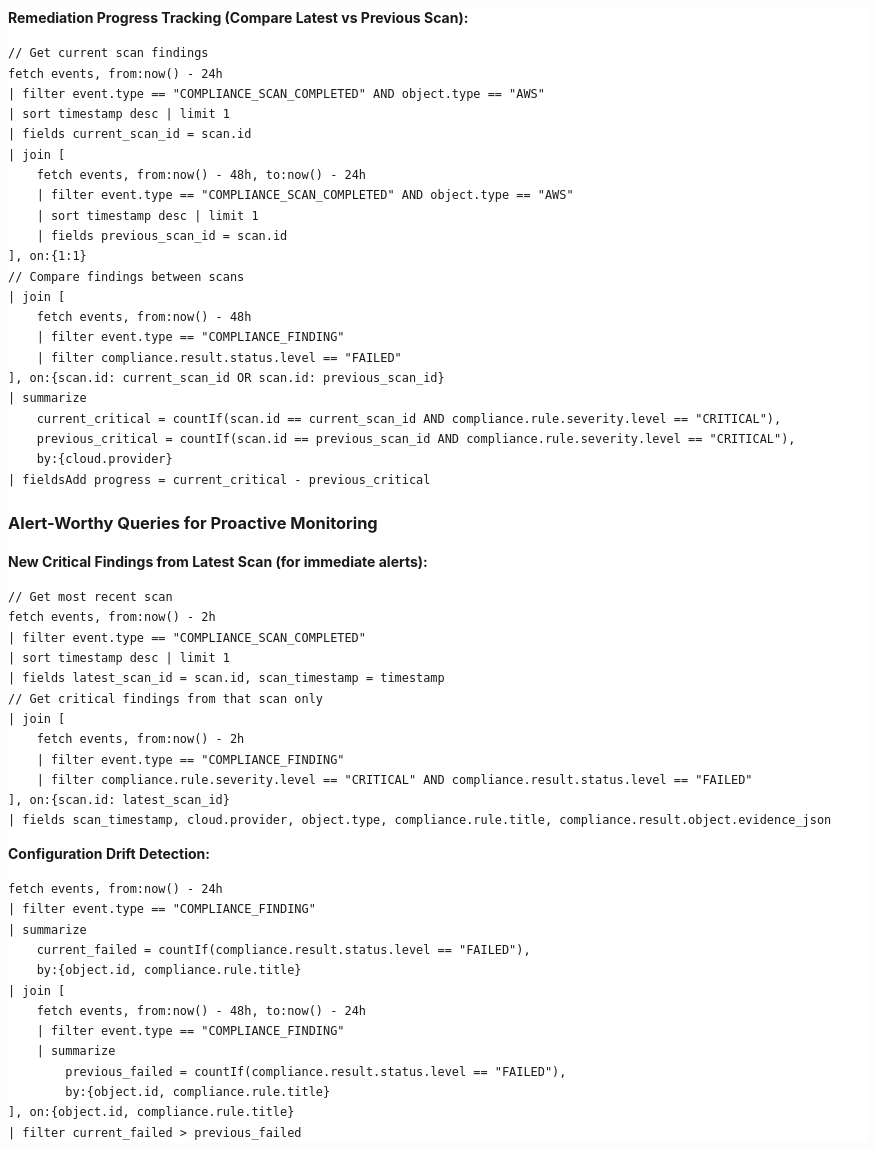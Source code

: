 **Remediation Progress Tracking (Compare Latest vs Previous Scan):**

```dql
// Get current scan findings
fetch events, from:now() - 24h
| filter event.type == "COMPLIANCE_SCAN_COMPLETED" AND object.type == "AWS"
| sort timestamp desc | limit 1
| fields current_scan_id = scan.id
| join [
    fetch events, from:now() - 48h, to:now() - 24h
    | filter event.type == "COMPLIANCE_SCAN_COMPLETED" AND object.type == "AWS"
    | sort timestamp desc | limit 1
    | fields previous_scan_id = scan.id
], on:{1:1}
// Compare findings between scans
| join [
    fetch events, from:now() - 48h
    | filter event.type == "COMPLIANCE_FINDING"
    | filter compliance.result.status.level == "FAILED"
], on:{scan.id: current_scan_id OR scan.id: previous_scan_id}
| summarize
    current_critical = countIf(scan.id == current_scan_id AND compliance.rule.severity.level == "CRITICAL"),
    previous_critical = countIf(scan.id == previous_scan_id AND compliance.rule.severity.level == "CRITICAL"),
    by:{cloud.provider}
| fieldsAdd progress = current_critical - previous_critical
```

### **Alert-Worthy Queries for Proactive Monitoring**

**New Critical Findings from Latest Scan (for immediate alerts):**

```dql
// Get most recent scan
fetch events, from:now() - 2h
| filter event.type == "COMPLIANCE_SCAN_COMPLETED"
| sort timestamp desc | limit 1
| fields latest_scan_id = scan.id, scan_timestamp = timestamp
// Get critical findings from that scan only
| join [
    fetch events, from:now() - 2h
    | filter event.type == "COMPLIANCE_FINDING"
    | filter compliance.rule.severity.level == "CRITICAL" AND compliance.result.status.level == "FAILED"
], on:{scan.id: latest_scan_id}
| fields scan_timestamp, cloud.provider, object.type, compliance.rule.title, compliance.result.object.evidence_json
```

**Configuration Drift Detection:**

```dql
fetch events, from:now() - 24h
| filter event.type == "COMPLIANCE_FINDING"
| summarize
    current_failed = countIf(compliance.result.status.level == "FAILED"),
    by:{object.id, compliance.rule.title}
| join [
    fetch events, from:now() - 48h, to:now() - 24h
    | filter event.type == "COMPLIANCE_FINDING"
    | summarize
        previous_failed = countIf(compliance.result.status.level == "FAILED"),
        by:{object.id, compliance.rule.title}
], on:{object.id, compliance.rule.title}
| filter current_failed > previous_failed
```